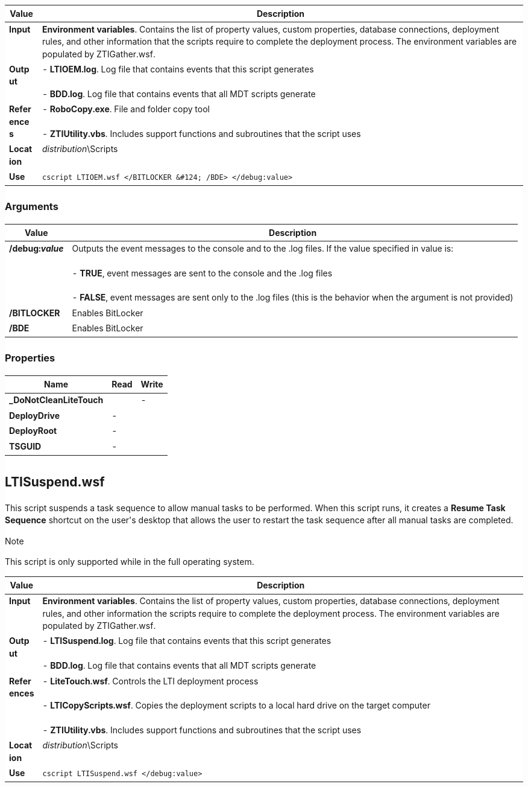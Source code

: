 |**Value**|**Description**|
|-|-|
|**Input**|**Environment variables**. Contains the list of property values, custom properties, database connections, deployment rules, and other information that the scripts require to complete the deployment process. The environment variables are populated by ZTIGather.wsf.|
|**Output**|-                          **LTIOEM.log**. Log file that contains events that this script generates<br /><br /> -                          **BDD.log**. Log file that contains events that all MDT scripts generate|
|**References**|-                          **RoboCopy.exe**. File and folder copy tool<br /><br /> -                          **ZTIUtility.vbs**. Includes support functions and subroutines that the script uses|
|**Location**|*distribution*\Scripts|
|**Use**|`cscript LTIOEM.wsf </BITLOCKER &#124; /BDE> </debug:value>`|

### Arguments

|     **Value**      |                                                                                                                                                                                  **Description**                                                                                                                                                                                  |
|--------------------|-----------------------------------------------------------------------------------------------------------------------------------------------------------------------------------------------------------------------------------------------------------------------------------------------------------------------------------------------------------------------------------|
| **/debug:*value*** | Outputs the event messages to the console and to the .log files. If the value specified in value is:<br /><br /> -                              **TRUE**, event messages are sent to the console and the .log files<br /><br /> -                              **FALSE**, event messages are sent only to the .log files (this is the behavior when the argument is not provided) |
|   **/BITLOCKER**   |                                                                                                                                                                                 Enables BitLocker                                                                                                                                                                                 |
|      **/BDE**      |                                                                                                                                                                                 Enables BitLocker                                                                                                                                                                                 |

### Properties

|**Name**|**Read**|**Write**|
|-|-|-|
|**_DoNotCleanLiteTouch**||-|
|**DeployDrive**|-||
|**DeployRoot**|-||
|**TSGUID**|-||

## LTISuspend.wsf
 This script suspends a task sequence to allow manual tasks to be performed. When this script runs, it creates a **Resume Task Sequence** shortcut on the user's desktop that allows the user to restart the task sequence after all manual tasks are completed.

> [!NOTE]
>
> This script is only supported while in the full operating system.

|**Value**|**Description**|
|-|-|
|**Input**|**Environment variables**. Contains the list of property values, custom properties, database connections, deployment rules, and other information the scripts require to complete the deployment process. The environment variables are populated by ZTIGather.wsf.|
|**Output**|-                          **LTISuspend.log**. Log file that contains events that this script generates<br /><br /> -                          **BDD.log**. Log file that contains events that all MDT scripts generate|
|**References**|-                          **LiteTouch.wsf**. Controls the LTI deployment process<br /><br /> -                          **LTICopyScripts.wsf**. Copies the deployment scripts to a local hard drive on the target computer<br /><br /> -                          **ZTIUtility.vbs**. Includes support functions and subroutines that the script uses|
|**Location**|*distribution*\Scripts|
|**Use**|`cscript LTISuspend.wsf </debug:value>`|
